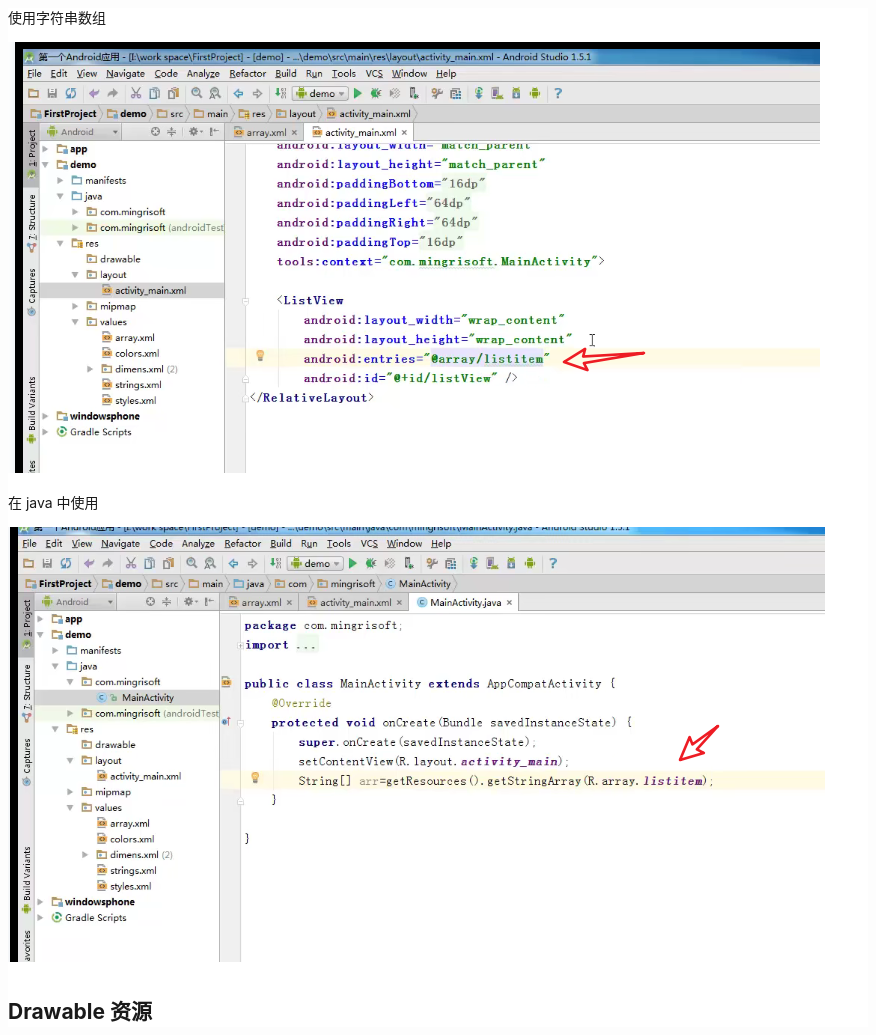 使用字符串数组

![image-20211125195354035](Android开发从入门到精通.assets/image-20211125195354035.png)

在 java 中使用

![image-20211125195536235](Android开发从入门到精通.assets/image-20211125195536235.png)

## Drawable 资源
